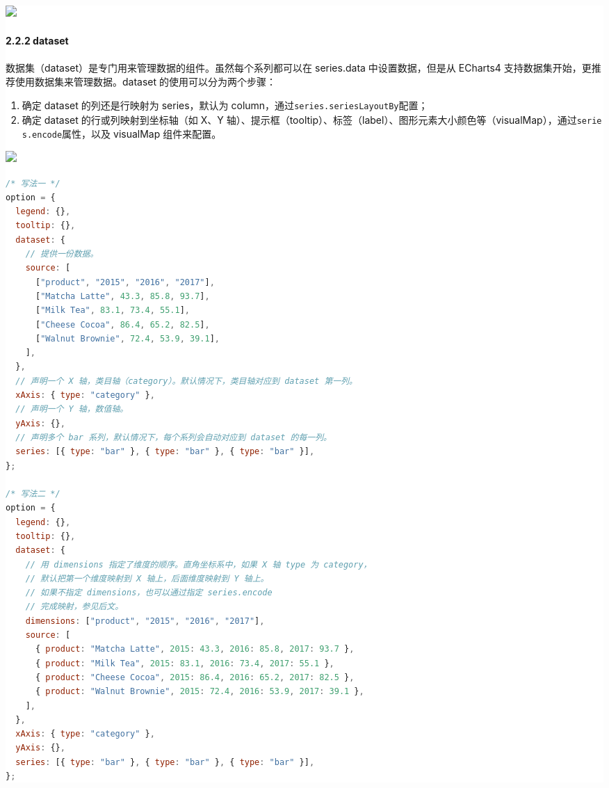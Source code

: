 ![](https://www.z4a.net/images/2022/10/05/datav-echarts-series.jpg)

#### 2.2.2 dataset

数据集（dataset）是专门用来管理数据的组件。虽然每个系列都可以在 series.data 中设置数据，但是从 ECharts4 支持数据集开始，更推荐使用数据集来管理数据。dataset 的使用可以分为两个步骤：

1. 确定 dataset 的列还是行映射为 series，默认为 column，通过`series.seriesLayoutBy`配置；
2. 确定 dataset 的行或列映射到坐标轴（如 X、Y 轴）、提示框（tooltip）、标签（label）、图形元素大小颜色等（visualMap），通过`series.encode`属性，以及 visualMap 组件来配置。

![](https://www.z4a.net/images/2022/10/05/datav-echarts-dataset.jpg)

```js
/* 写法一 */
option = {
  legend: {},
  tooltip: {},
  dataset: {
    // 提供一份数据。
    source: [
      ["product", "2015", "2016", "2017"],
      ["Matcha Latte", 43.3, 85.8, 93.7],
      ["Milk Tea", 83.1, 73.4, 55.1],
      ["Cheese Cocoa", 86.4, 65.2, 82.5],
      ["Walnut Brownie", 72.4, 53.9, 39.1],
    ],
  },
  // 声明一个 X 轴，类目轴（category）。默认情况下，类目轴对应到 dataset 第一列。
  xAxis: { type: "category" },
  // 声明一个 Y 轴，数值轴。
  yAxis: {},
  // 声明多个 bar 系列，默认情况下，每个系列会自动对应到 dataset 的每一列。
  series: [{ type: "bar" }, { type: "bar" }, { type: "bar" }],
};

/* 写法二 */
option = {
  legend: {},
  tooltip: {},
  dataset: {
    // 用 dimensions 指定了维度的顺序。直角坐标系中，如果 X 轴 type 为 category，
    // 默认把第一个维度映射到 X 轴上，后面维度映射到 Y 轴上。
    // 如果不指定 dimensions，也可以通过指定 series.encode
    // 完成映射，参见后文。
    dimensions: ["product", "2015", "2016", "2017"],
    source: [
      { product: "Matcha Latte", 2015: 43.3, 2016: 85.8, 2017: 93.7 },
      { product: "Milk Tea", 2015: 83.1, 2016: 73.4, 2017: 55.1 },
      { product: "Cheese Cocoa", 2015: 86.4, 2016: 65.2, 2017: 82.5 },
      { product: "Walnut Brownie", 2015: 72.4, 2016: 53.9, 2017: 39.1 },
    ],
  },
  xAxis: { type: "category" },
  yAxis: {},
  series: [{ type: "bar" }, { type: "bar" }, { type: "bar" }],
};
```
